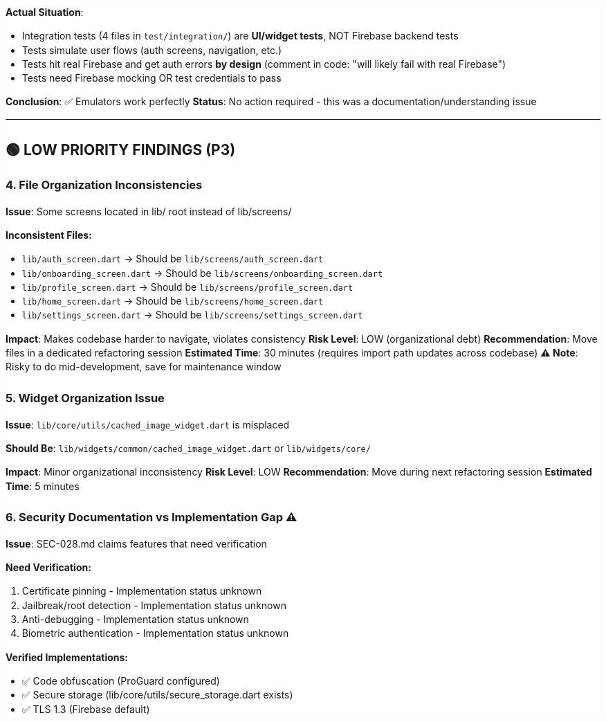 **Actual Situation**:
- Integration tests (4 files in `test/integration/`) are **UI/widget tests**, NOT Firebase backend tests
- Tests simulate user flows (auth screens, navigation, etc.)
- Tests hit real Firebase and get auth errors **by design** (comment in code: "will likely fail with real Firebase")
- Tests need Firebase mocking OR test credentials to pass

**Conclusion**: ✅ Emulators work perfectly
**Status**: No action required - this was a documentation/understanding issue

---

## 🟢 LOW PRIORITY FINDINGS (P3)

### 4. File Organization Inconsistencies
**Issue**: Some screens located in lib/ root instead of lib/screens/

**Inconsistent Files:**
- `lib/auth_screen.dart` → Should be `lib/screens/auth_screen.dart`
- `lib/onboarding_screen.dart` → Should be `lib/screens/onboarding_screen.dart`
- `lib/profile_screen.dart` → Should be `lib/screens/profile_screen.dart`
- `lib/home_screen.dart` → Should be `lib/screens/home_screen.dart`
- `lib/settings_screen.dart` → Should be `lib/screens/settings_screen.dart`

**Impact**: Makes codebase harder to navigate, violates consistency
**Risk Level**: LOW (organizational debt)
**Recommendation**: Move files in a dedicated refactoring session
**Estimated Time**: 30 minutes (requires import path updates across codebase)
**⚠️ Note**: Risky to do mid-development, save for maintenance window

### 5. Widget Organization Issue
**Issue**: `lib/core/utils/cached_image_widget.dart` is misplaced

**Should Be**: `lib/widgets/common/cached_image_widget.dart` or `lib/widgets/core/`

**Impact**: Minor organizational inconsistency
**Risk Level**: LOW
**Recommendation**: Move during next refactoring session
**Estimated Time**: 5 minutes

### 6. Security Documentation vs Implementation Gap ⚠️
**Issue**: SEC-028.md claims features that need verification

**Need Verification:**
1. Certificate pinning - Implementation status unknown
2. Jailbreak/root detection - Implementation status unknown
3. Anti-debugging - Implementation status unknown
4. Biometric authentication - Implementation status unknown

**Verified Implementations:**
- ✅ Code obfuscation (ProGuard configured)
- ✅ Secure storage (lib/core/utils/secure_storage.dart exists)
- ✅ TLS 1.3 (Firebase default)
